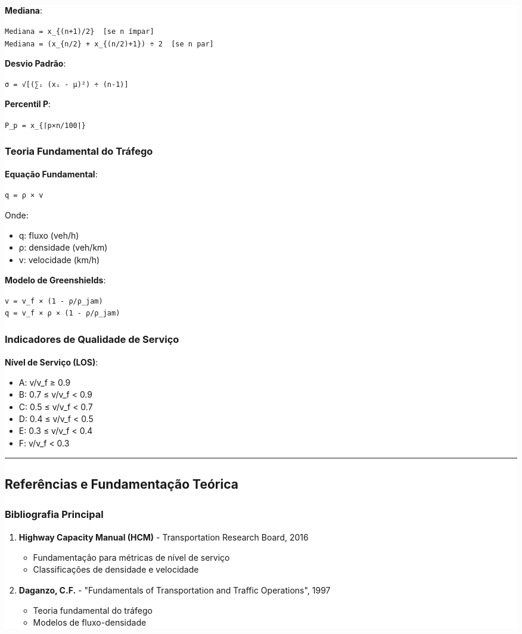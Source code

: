 **Mediana**:
```
Mediana = x_{(n+1)/2}  [se n ímpar]
Mediana = (x_{n/2} + x_{(n/2)+1}) ÷ 2  [se n par]
```

**Desvio Padrão**:
```
σ = √[(∑ᵢ (xᵢ - μ)²) ÷ (n-1)]
```

**Percentil P**:
```
P_p = x_{⌈p×n/100⌉}
```

### Teoria Fundamental do Tráfego

**Equação Fundamental**:
```
q = ρ × v
```

Onde:
- q: fluxo (veh/h)
- ρ: densidade (veh/km)
- v: velocidade (km/h)

**Modelo de Greenshields**:
```
v = v_f × (1 - ρ/ρ_jam)
q = v_f × ρ × (1 - ρ/ρ_jam)
```

### Indicadores de Qualidade de Serviço

**Nível de Serviço (LOS)**:
- A: v/v_f ≥ 0.9
- B: 0.7 ≤ v/v_f < 0.9
- C: 0.5 ≤ v/v_f < 0.7
- D: 0.4 ≤ v/v_f < 0.5
- E: 0.3 ≤ v/v_f < 0.4
- F: v/v_f < 0.3

---

## Referências e Fundamentação Teórica

### Bibliografia Principal

1. **Highway Capacity Manual (HCM)** - Transportation Research Board, 2016
   - Fundamentação para métricas de nível de serviço
   - Classificações de densidade e velocidade

2. **Daganzo, C.F.** - "Fundamentals of Transportation and Traffic Operations", 1997
   - Teoria fundamental do tráfego
   - Modelos de fluxo-densidade

